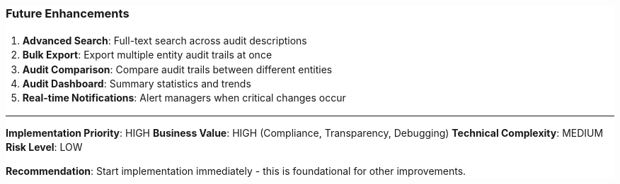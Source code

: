 ### Future Enhancements

1. **Advanced Search**: Full-text search across audit descriptions
2. **Bulk Export**: Export multiple entity audit trails at once
3. **Audit Comparison**: Compare audit trails between different entities
4. **Audit Dashboard**: Summary statistics and trends
5. **Real-time Notifications**: Alert managers when critical changes occur

---

**Implementation Priority**: HIGH
**Business Value**: HIGH (Compliance, Transparency, Debugging)
**Technical Complexity**: MEDIUM
**Risk Level**: LOW

**Recommendation**: Start implementation immediately - this is foundational for other improvements.
